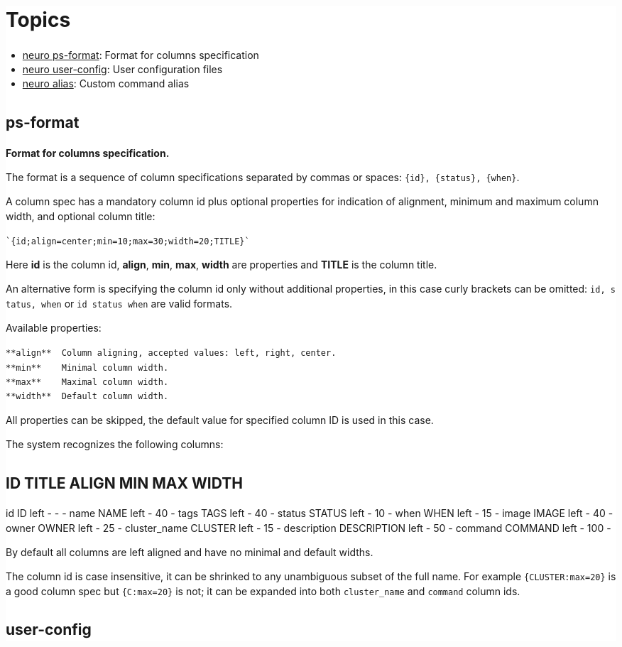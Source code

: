 # Topics

* [neuro ps-format](topics.md#ps-format): Format for columns specification
* [neuro user-config](topics.md#user-config): User configuration files
* [neuro alias](topics.md#alias): Custom command alias

## ps-format

**Format for columns specification.**

  The format is a sequence of column specifications separated
  by commas or spaces: `{id}, {status}, {when}`.

  A column spec has a mandatory column id plus optional properties
  for indication of alignment, minimum and maximum column width,
  and optional column title:

    `{id;align=center;min=10;max=30;width=20;TITLE}`

  Here **id** is the column id, **align**, **min**, **max**, **width**
  are properties and **TITLE** is the column title.

  An alternative form is specifying the column id only without
  additional properties, in this case curly brackets can be omitted:
  `id, status, when` or `id status when` are valid formats.


Available properties:

    **align**  Column aligning, accepted values: left, right, center.
    **min**    Minimal column width.
    **max**    Maximal column width.
    **width**  Default column width.

  All properties can be skipped, the default value for specified column ID
  is used in this case.


The system recognizes the following columns:

  **ID**            **TITLE**       **ALIGN** **MIN** **MAX**  **WIDTH**
  ---------------------------------------------
  id            ID          left  -   -    -
  name          NAME        left  -   40   -
  tags          TAGS        left  -   40   -
  status        STATUS      left  -   10   -
  when          WHEN        left  -   15   -
  image         IMAGE       left  -   40   -
  owner         OWNER       left  -   25   -
  cluster_name  CLUSTER     left  -   15   -
  description   DESCRIPTION left  -   50   -
  command       COMMAND     left  -   100  -

  By default all columns are left aligned and have no minimal and default widths.

  The column id is case insensitive, it can be shrinked to any unambiguous subset of
  the full name.  For example `{CLUSTER:max=20}` is a good column spec but
  `{C:max=20}` is not; it can be expanded into both `cluster_name` and `command`
  column ids.
## user-config
